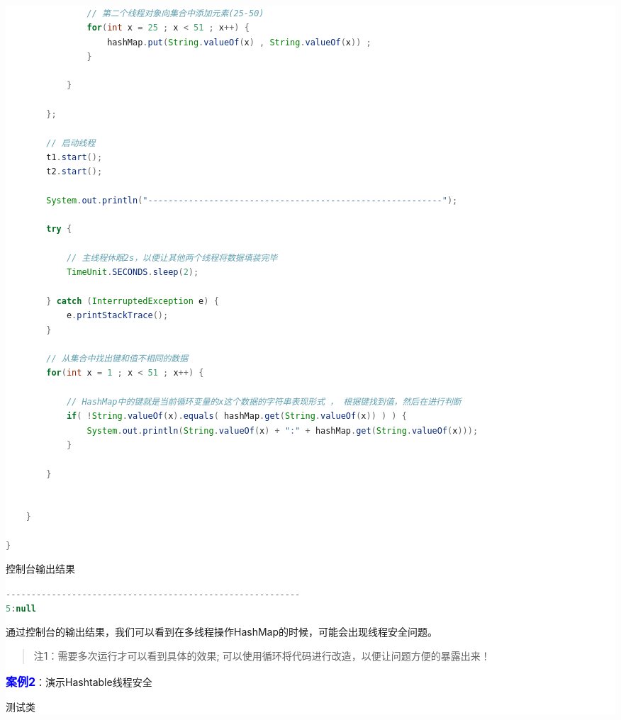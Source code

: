 ```java
                // 第二个线程对象向集合中添加元素(25-50)
                for(int x = 25 ; x < 51 ; x++) {
                    hashMap.put(String.valueOf(x) , String.valueOf(x)) ;
                }

            }

        };

        // 启动线程
        t1.start();
        t2.start();

        System.out.println("----------------------------------------------------------");

        try {

            // 主线程休眠2s，以便让其他两个线程将数据填装完毕
            TimeUnit.SECONDS.sleep(2);

        } catch (InterruptedException e) {
            e.printStackTrace();
        }

        // 从集合中找出键和值不相同的数据
        for(int x = 1 ; x < 51 ; x++) {

            // HashMap中的键就是当前循环变量的x这个数据的字符串表现形式 ， 根据键找到值，然后在进行判断
            if( !String.valueOf(x).equals( hashMap.get(String.valueOf(x)) ) ) {
                System.out.println(String.valueOf(x) + ":" + hashMap.get(String.valueOf(x)));
            }

        }


    }

}
```

控制台输出结果

````java
----------------------------------------------------------
5:null
````

通过控制台的输出结果，我们可以看到在多线程操作HashMap的时候，可能会出现线程安全问题。

> 注1：需要多次运行才可以看到具体的效果; 可以使用循环将代码进行改造，以便让问题方便的暴露出来！

<font color="blue" size="3">**案例2**</font>：演示Hashtable线程安全

测试类
